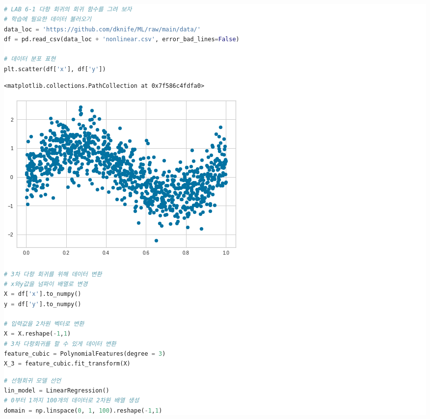 


```python
# LAB 6-1 다항 회귀의 회귀 함수를 그려 보자
# 학습에 필요한 데이터 불러오기
data_loc = 'https://github.com/dknife/ML/raw/main/data/'
df = pd.read_csv(data_loc + 'nonlinear.csv', error_bad_lines=False)

# 데이터 분포 표현
plt.scatter(df['x'], df['y'])
```




    <matplotlib.collections.PathCollection at 0x7f586c4fdfa0>




    
![png](output_6_1.png)
    



```python
# 3차 다항 회귀를 위해 데이터 변환
# x와y값을 넘파이 배열로 변경
X = df['x'].to_numpy()
y = df['y'].to_numpy()

# 입력값을 2차원 벡터로 변환
X = X.reshape(-1,1)
# 3차 다항회귀를 할 수 있게 데이터 변환
feature_cubic = PolynomialFeatures(degree = 3)
X_3 = feature_cubic.fit_transform(X)
```


```python
# 선형회귀 모델 선언
lin_model = LinearRegression()
# 0부터 1까지 100개의 데이터로 2차원 배열 생성
domain = np.linspace(0, 1, 100).reshape(-1,1)
```
